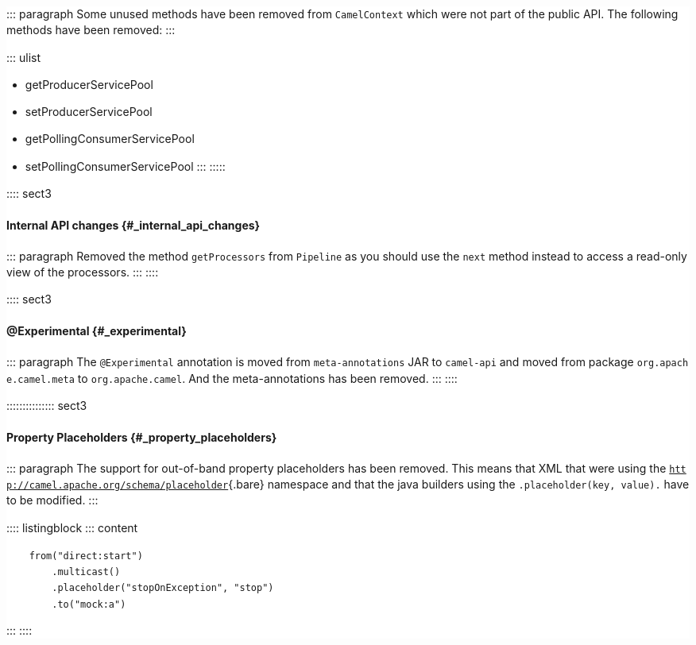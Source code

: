::: paragraph
Some unused methods have been removed from `CamelContext` which were not
part of the public API. The following methods have been removed:
:::

::: ulist
- getProducerServicePool

- setProducerServicePool

- getPollingConsumerServicePool

- setPollingConsumerServicePool
:::
:::::

:::: sect3
#### Internal API changes {#_internal_api_changes}

::: paragraph
Removed the method `getProcessors` from `Pipeline` as you should use the
`next` method instead to access a read-only view of the processors.
:::
::::

:::: sect3
#### \@Experimental {#_experimental}

::: paragraph
The `@Experimental` annotation is moved from `meta-annotations` JAR to
`camel-api` and moved from package `org.apache.camel.meta` to
`org.apache.camel`. And the meta-annotations has been removed.
:::
::::

::::::::::::::: sect3
#### Property Placeholders {#_property_placeholders}

::: paragraph
The support for out-of-band property placeholders has been removed. This
means that XML that were using the
[`http://camel.apache.org/schema/placeholder`](http://camel.apache.org/schema/placeholder){.bare}
namespace and that the java builders using the
`.placeholder(key, value).` have to be modified.
:::

:::: listingblock
::: content
``` highlight
    from("direct:start")
        .multicast()
        .placeholder("stopOnException", "stop")
        .to("mock:a")
```
:::
::::

